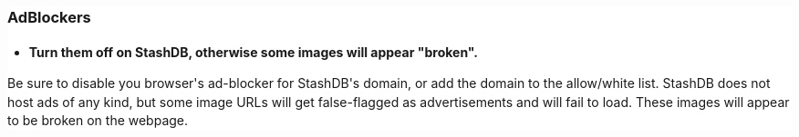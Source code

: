 ### AdBlockers
- **Turn them off on StashDB, otherwise some images will appear "broken".**

Be sure to disable you browser's ad-blocker for StashDB's domain, or add the domain to the allow/white list. StashDB does not host ads of any kind, but some image URLs will get false-flagged as advertisements and will fail to load. These images will appear to be broken on the webpage.